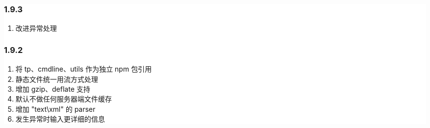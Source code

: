 ### 1.9.3
1. 改进异常处理

### 1.9.2
1. 将 tp、cmdline、utils 作为独立 npm 包引用
2. 静态文件统一用流方式处理
3. 增加 gzip、deflate 支持
4. 默认不做任何服务器端文件缓存
5. 增加 "text\xml" 的 parser
6. 发生异常时输入更详细的信息